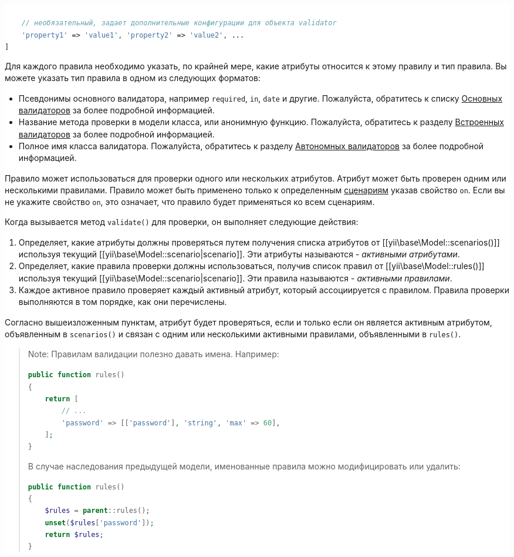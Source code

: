```php

    // необязательный, задает дополнительные конфигурации для объекта validator
    'property1' => 'value1', 'property2' => 'value2', ...
]
```

Для каждого правила необходимо указать, по крайней мере, какие атрибуты относится к этому правилу и тип правила.
Вы можете указать тип правила в одном из следующих форматов:

* Псевдонимы основного валидатора, например `required`, `in`, `date` и другие. Пожалуйста, обратитесь к списку
  [Основных валидаторов](tutorial-core-validators.md) за более подробной информацией.
* Название метода проверки в модели класса, или анонимную функцию. Пожалуйста, обратитесь к разделу
  [Встроенных валидаторов](#inline-validators) за более подробной информацией.
* Полное имя класса валидатора. Пожалуйста, обратитесь к разделу [Автономных валидаторов](#standalone-validators)
  за более подробной информацией.

Правило может использоваться для проверки одного или нескольких атрибутов. Атрибут может быть проверен одним или несколькими правилами.
Правило может быть применено только к определенным [сценариям](structure-models.md#scenarios) указав свойство `on`.
Если вы не укажите свойство `on`, это означает, что правило будет применяться ко всем сценариям.

Когда вызывается  метод `validate()` для проверки, он выполняет следующие действия:

1. Определяет, какие атрибуты должны проверяться путем получения списка атрибутов от [[yii\base\Model::scenarios()]]
   используя текущий [[yii\base\Model::scenario|scenario]]. Эти атрибуты называются - *активными атрибутами*.
2. Определяет, какие правила проверки должны использоваться, получив список правил от [[yii\base\Model::rules()]]
   используя текущий [[yii\base\Model::scenario|scenario]]. Эти правила называются - *активными правилами*.
3. Каждое активное правило проверяет каждый активный атрибут, который ассоциируется с правилом.
   Правила проверки выполняются в том порядке, как они перечислены.

Согласно вышеизложенным пунктам, атрибут будет проверяться, если и только если он является
активным атрибутом, объявленным в `scenarios()` и связан с одним или несколькими активными правилами,
объявленными в `rules()`.

> Note: Правилам валидации полезно давать имена. Например:
>
> ```php
> public function rules()
> {
>     return [
>         // ...
>         'password' => [['password'], 'string', 'max' => 60],
>     ];
> }
> ```
>
> В случае наследования предыдущей модели, именованные правила можно модифицировать или удалить:
>
> ```php
> public function rules()
> {
>     $rules = parent::rules();
>     unset($rules['password']);
>     return $rules;
> }
